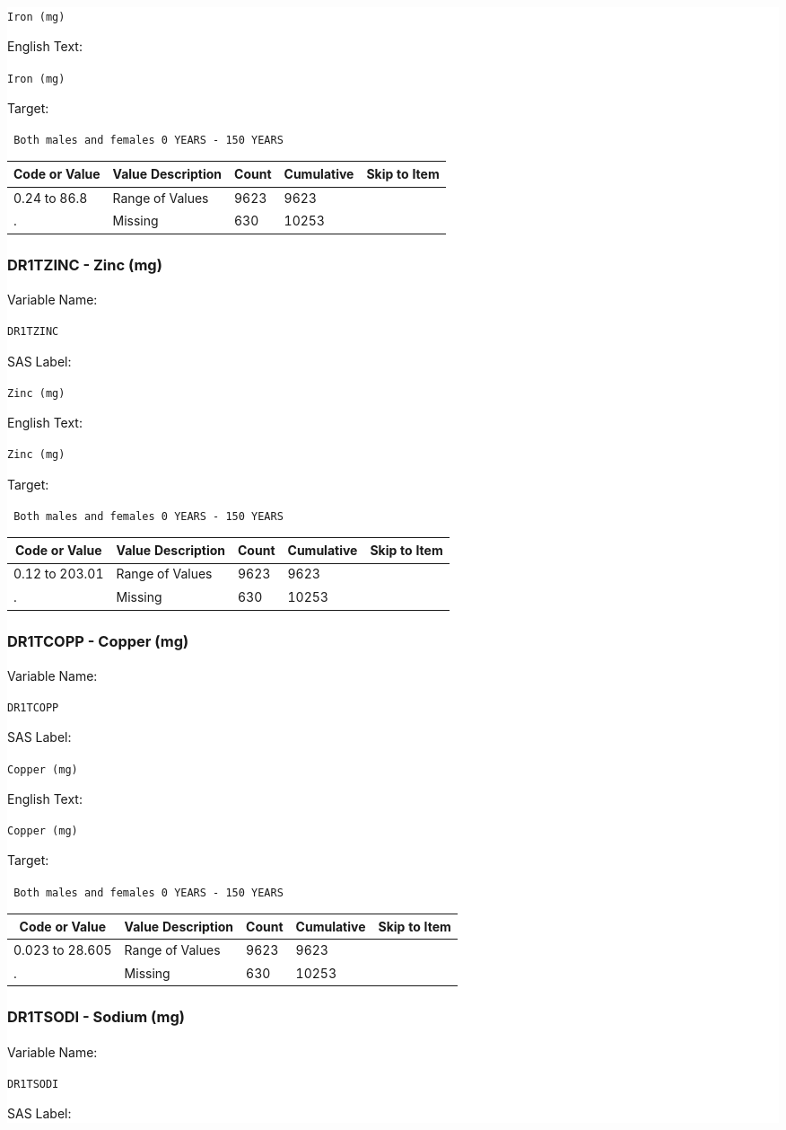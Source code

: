     Iron (mg)
English Text:

    Iron (mg)
Target:

     Both males and females 0 YEARS - 150 YEARS
Code or Value | Value Description | Count | Cumulative | Skip to Item  
---|---|---|---|---  
0.24 to 86.8 | Range of Values | 9623 | 9623 |   
. | Missing | 630 | 10253 |   
  
### DR1TZINC - Zinc (mg)

Variable Name:

    DR1TZINC
SAS Label:

    Zinc (mg)
English Text:

    Zinc (mg)
Target:

     Both males and females 0 YEARS - 150 YEARS
Code or Value | Value Description | Count | Cumulative | Skip to Item  
---|---|---|---|---  
0.12 to 203.01 | Range of Values | 9623 | 9623 |   
. | Missing | 630 | 10253 |   
  
### DR1TCOPP - Copper (mg)

Variable Name:

    DR1TCOPP
SAS Label:

    Copper (mg)
English Text:

    Copper (mg)
Target:

     Both males and females 0 YEARS - 150 YEARS
Code or Value | Value Description | Count | Cumulative | Skip to Item  
---|---|---|---|---  
0.023 to 28.605 | Range of Values | 9623 | 9623 |   
. | Missing | 630 | 10253 |   
  
### DR1TSODI - Sodium (mg)

Variable Name:

    DR1TSODI
SAS Label:

